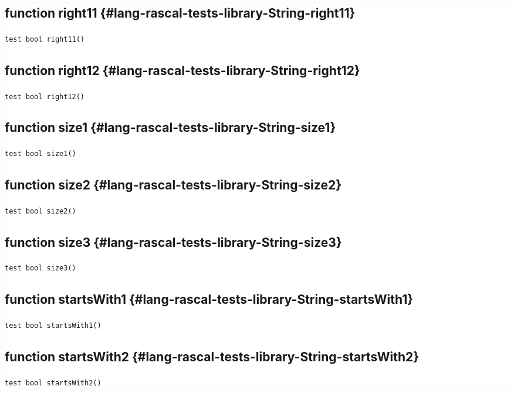 ## function right11 {#lang-rascal-tests-library-String-right11}

```rascal
test bool right11()

```

## function right12 {#lang-rascal-tests-library-String-right12}

```rascal
test bool right12()

```

## function size1 {#lang-rascal-tests-library-String-size1}

```rascal
test bool size1()

```

## function size2 {#lang-rascal-tests-library-String-size2}

```rascal
test bool size2()

```

## function size3 {#lang-rascal-tests-library-String-size3}

```rascal
test bool size3()

```

## function startsWith1 {#lang-rascal-tests-library-String-startsWith1}

```rascal
test bool startsWith1()

```

## function startsWith2 {#lang-rascal-tests-library-String-startsWith2}

```rascal
test bool startsWith2()

```
